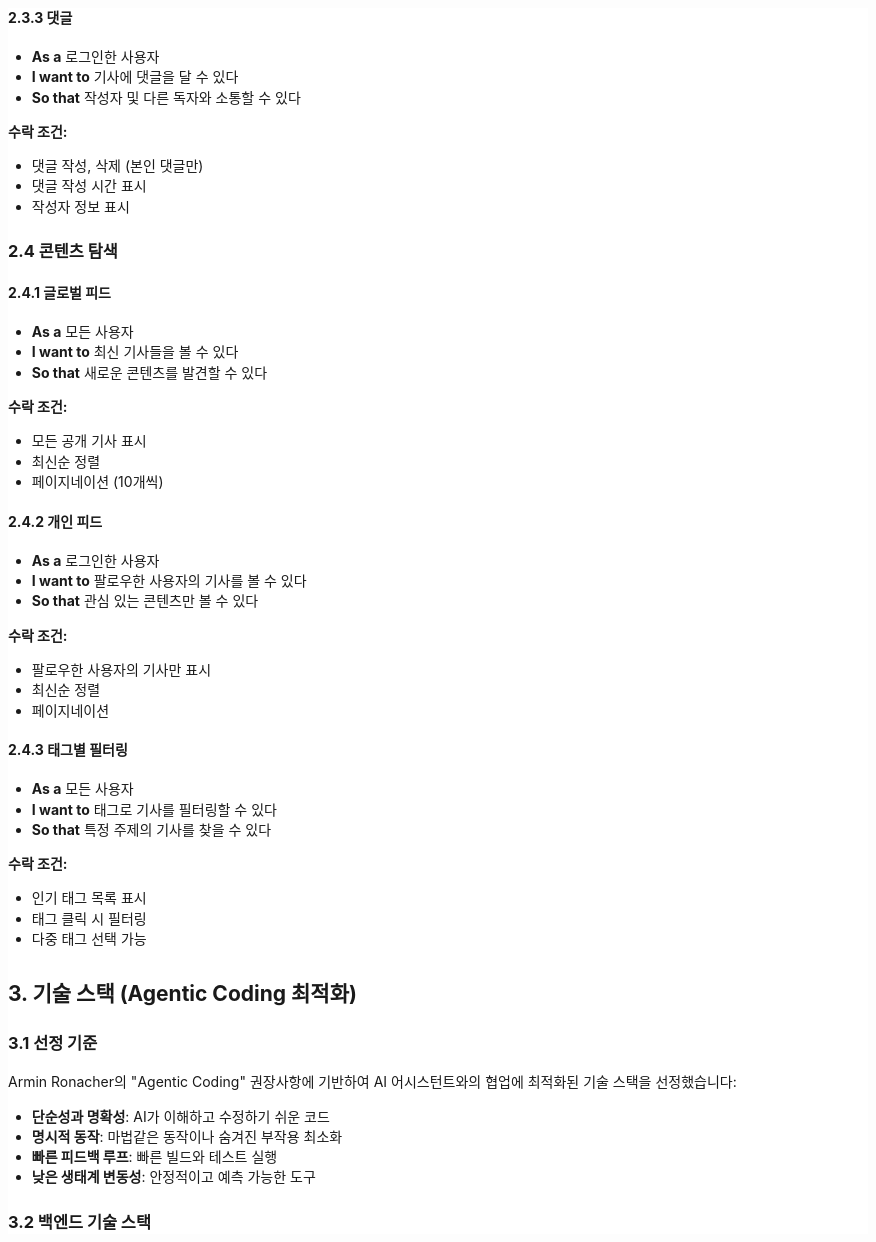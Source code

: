 #### 2.3.3 댓글
- **As a** 로그인한 사용자
- **I want to** 기사에 댓글을 달 수 있다
- **So that** 작성자 및 다른 독자와 소통할 수 있다

**수락 조건:**
- 댓글 작성, 삭제 (본인 댓글만)
- 댓글 작성 시간 표시
- 작성자 정보 표시

### 2.4 콘텐츠 탐색

#### 2.4.1 글로벌 피드
- **As a** 모든 사용자
- **I want to** 최신 기사들을 볼 수 있다
- **So that** 새로운 콘텐츠를 발견할 수 있다

**수락 조건:**
- 모든 공개 기사 표시
- 최신순 정렬
- 페이지네이션 (10개씩)

#### 2.4.2 개인 피드
- **As a** 로그인한 사용자
- **I want to** 팔로우한 사용자의 기사를 볼 수 있다
- **So that** 관심 있는 콘텐츠만 볼 수 있다

**수락 조건:**
- 팔로우한 사용자의 기사만 표시
- 최신순 정렬
- 페이지네이션

#### 2.4.3 태그별 필터링
- **As a** 모든 사용자
- **I want to** 태그로 기사를 필터링할 수 있다
- **So that** 특정 주제의 기사를 찾을 수 있다

**수락 조건:**
- 인기 태그 목록 표시
- 태그 클릭 시 필터링
- 다중 태그 선택 가능

## 3. 기술 스택 (Agentic Coding 최적화)

### 3.1 선정 기준
Armin Ronacher의 "Agentic Coding" 권장사항에 기반하여 AI 어시스턴트와의 협업에 최적화된 기술 스택을 선정했습니다:
- **단순성과 명확성**: AI가 이해하고 수정하기 쉬운 코드
- **명시적 동작**: 마법같은 동작이나 숨겨진 부작용 최소화
- **빠른 피드백 루프**: 빠른 빌드와 테스트 실행
- **낮은 생태계 변동성**: 안정적이고 예측 가능한 도구

### 3.2 백엔드 기술 스택
